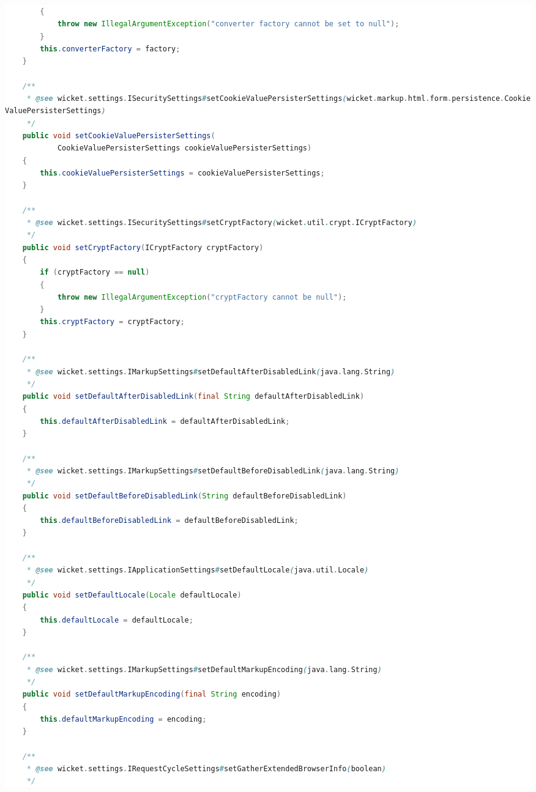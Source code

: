 ```java
		{
			throw new IllegalArgumentException("converter factory cannot be set to null");
		}
		this.converterFactory = factory;
	}

	/**
	 * @see wicket.settings.ISecuritySettings#setCookieValuePersisterSettings(wicket.markup.html.form.persistence.CookieValuePersisterSettings)
	 */
	public void setCookieValuePersisterSettings(
			CookieValuePersisterSettings cookieValuePersisterSettings)
	{
		this.cookieValuePersisterSettings = cookieValuePersisterSettings;
	}

	/**
	 * @see wicket.settings.ISecuritySettings#setCryptFactory(wicket.util.crypt.ICryptFactory)
	 */
	public void setCryptFactory(ICryptFactory cryptFactory)
	{
		if (cryptFactory == null)
		{
			throw new IllegalArgumentException("cryptFactory cannot be null");
		}
		this.cryptFactory = cryptFactory;
	}

	/**
	 * @see wicket.settings.IMarkupSettings#setDefaultAfterDisabledLink(java.lang.String)
	 */
	public void setDefaultAfterDisabledLink(final String defaultAfterDisabledLink)
	{
		this.defaultAfterDisabledLink = defaultAfterDisabledLink;
	}

	/**
	 * @see wicket.settings.IMarkupSettings#setDefaultBeforeDisabledLink(java.lang.String)
	 */
	public void setDefaultBeforeDisabledLink(String defaultBeforeDisabledLink)
	{
		this.defaultBeforeDisabledLink = defaultBeforeDisabledLink;
	}

	/**
	 * @see wicket.settings.IApplicationSettings#setDefaultLocale(java.util.Locale)
	 */
	public void setDefaultLocale(Locale defaultLocale)
	{
		this.defaultLocale = defaultLocale;
	}

	/**
	 * @see wicket.settings.IMarkupSettings#setDefaultMarkupEncoding(java.lang.String)
	 */
	public void setDefaultMarkupEncoding(final String encoding)
	{
		this.defaultMarkupEncoding = encoding;
	}

	/**
	 * @see wicket.settings.IRequestCycleSettings#setGatherExtendedBrowserInfo(boolean)
	 */
```